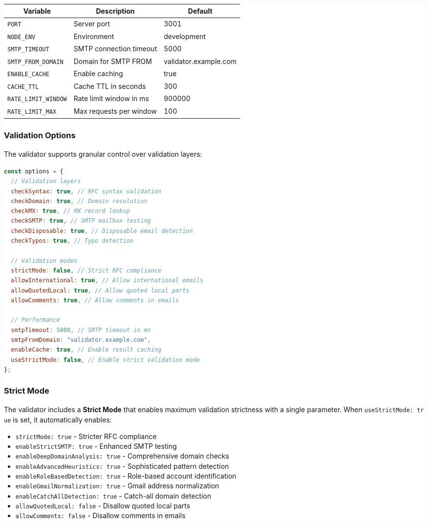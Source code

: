 | Variable            | Description             | Default               |
| ------------------- | ----------------------- | --------------------- |
| `PORT`              | Server port             | 3001                  |
| `NODE_ENV`          | Environment             | development           |
| `SMTP_TIMEOUT`      | SMTP connection timeout | 5000                  |
| `SMTP_FROM_DOMAIN`  | Domain for SMTP FROM    | validator.example.com |
| `ENABLE_CACHE`      | Enable caching          | true                  |
| `CACHE_TTL`         | Cache TTL in seconds    | 300                   |
| `RATE_LIMIT_WINDOW` | Rate limit window in ms | 900000                |
| `RATE_LIMIT_MAX`    | Max requests per window | 100                   |

### Validation Options

The validator supports granular control over validation layers:

```javascript
const options = {
  // Validation layers
  checkSyntax: true, // RFC syntax validation
  checkDomain: true, // Domain resolution
  checkMX: true, // MX record lookup
  checkSMTP: true, // SMTP mailbox testing
  checkDisposable: true, // Disposable email detection
  checkTypos: true, // Typo detection

  // Validation modes
  strictMode: false, // Strict RFC compliance
  allowInternational: true, // Allow international emails
  allowQuotedLocal: true, // Allow quoted local parts
  allowComments: true, // Allow comments in emails

  // Performance
  smtpTimeout: 5000, // SMTP timeout in ms
  smtpFromDomain: "validator.example.com",
  enableCache: true, // Enable result caching
  useStrictMode: false, // Enable strict validation mode
};
```

### Strict Mode

The validator includes a **Strict Mode** that enables maximum validation strictness with a single parameter. When `useStrictMode: true` is set, it automatically enables:

- `strictMode: true` - Stricter RFC compliance
- `enableStrictSMTP: true` - Enhanced SMTP testing
- `enableDeepDomainAnalysis: true` - Comprehensive domain checks
- `enableAdvancedHeuristics: true` - Sophisticated pattern detection
- `enableRoleBasedDetection: true` - Role-based account identification
- `enableGmailNormalization: true` - Gmail address normalization
- `enableCatchAllDetection: true` - Catch-all domain detection
- `allowQuotedLocal: false` - Disallow quoted local parts
- `allowComments: false` - Disallow comments in emails
